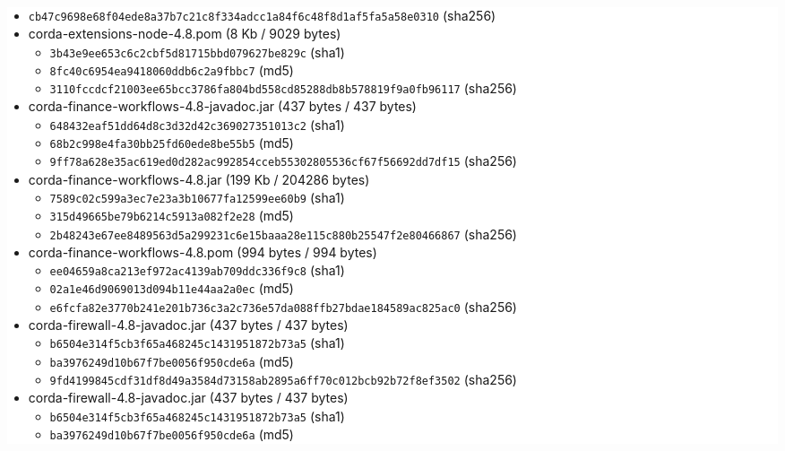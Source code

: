   * `cb47c9698e68f04ede8a37b7c21c8f334adcc1a84f6c48f8d1af5fa5a58e0310` (sha256)
* corda-extensions-node-4.8.pom (8 Kb / 9029 bytes)
  * `3b43e9ee653c6c2cbf5d81715bbd079627be829c` (sha1)
  * `8fc40c6954ea9418060ddb6c2a9fbbc7` (md5)
  * `3110fccdcf21003ee65bcc3786fa804bd558cd85288db8b578819f9a0fb96117` (sha256)
* corda-finance-workflows-4.8-javadoc.jar (437 bytes / 437 bytes)
  * `648432eaf51dd64d8c3d32d42c369027351013c2` (sha1)
  * `68b2c998e4fa30bb25fd60ede8be55b5` (md5)
  * `9ff78a628e35ac619ed0d282ac992854cceb55302805536cf67f56692dd7df15` (sha256)
* corda-finance-workflows-4.8.jar (199 Kb / 204286 bytes)
  * `7589c02c599a3ec7e23a3b10677fa12599ee60b9` (sha1)
  * `315d49665be79b6214c5913a082f2e28` (md5)
  * `2b48243e67ee8489563d5a299231c6e15baaa28e115c880b25547f2e80466867` (sha256)
* corda-finance-workflows-4.8.pom (994 bytes / 994 bytes)
  * `ee04659a8ca213ef972ac4139ab709ddc336f9c8` (sha1)
  * `02a1e46d9069013d094b11e44aa2a0ec` (md5)
  * `e6fcfa82e3770b241e201b736c3a2c736e57da088ffb27bdae184589ac825ac0` (sha256)
* corda-firewall-4.8-javadoc.jar (437 bytes / 437 bytes)
  * `b6504e314f5cb3f65a468245c1431951872b73a5` (sha1)
  * `ba3976249d10b67f7be0056f950cde6a` (md5)
  * `9fd4199845cdf31df8d49a3584d73158ab2895a6ff70c012bcb92b72f8ef3502` (sha256)
* corda-firewall-4.8-javadoc.jar (437 bytes / 437 bytes)
  * `b6504e314f5cb3f65a468245c1431951872b73a5` (sha1)
  * `ba3976249d10b67f7be0056f950cde6a` (md5)
